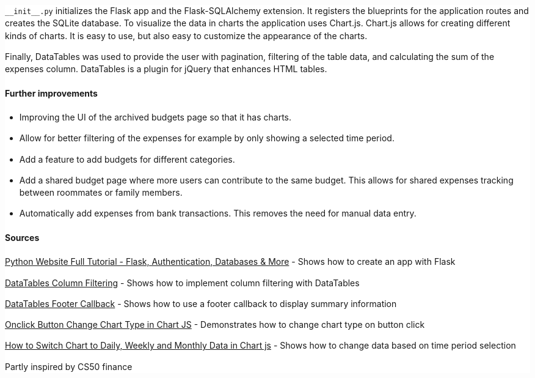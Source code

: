 ``` __init__.py ``` initializes the Flask app and the Flask-SQLAlchemy extension. It registers the blueprints for the application routes and creates the SQLite database.
To visualize the data in charts the application uses Chart.js. Chart.js allows for creating different kinds of charts. It is easy to use, but also easy to customize the appearance of the charts.

Finally, DataTables was used to provide the user with pagination, filtering of the table data, and calculating the sum of the expenses column. DataTables is a plugin for jQuery that enhances HTML tables.



#### Further improvements

- Improving the UI of the archived budgets page so that it has charts.

- Allow for better filtering of the expenses for example by only showing a selected time period.

- Add a feature to add budgets for different categories.

- Add a shared budget page where more users can contribute to the same budget. This allows for shared expenses tracking between roommates or family members.

- Automatically add expenses from bank transactions. This removes the need for manual data entry.


#### Sources
 [Python Website Full Tutorial - Flask, Authentication, Databases & More](https://www.youtube.com/watch?v=dam0GPOAvVI&ab_channel=TechWithTim) - Shows how to create an app with Flask

 [DataTables Column Filtering](https://datatables.net/extensions/fixedheader/examples/options/columnFiltering.html) - Shows how to implement column filtering with DataTables

[DataTables Footer Callback](https://datatables.net/examples/advanced_init/footer_callback.html) - Shows how to use a footer callback to display summary information

[Onclick Button Change Chart Type in Chart JS](https://www.youtube.com/watch?v=jZD43r-hw6Q&t=196s&ab_channel=ChartJS) - Demonstrates how to change chart type on button click

[How to Switch Chart to Daily, Weekly and Monthly Data in Chart js](https://www.youtube.com/watch?v=EVHi41f7psQ&ab_channel=ChartJS) - Shows how to change data based on time period selection

Partly inspired by CS50 finance